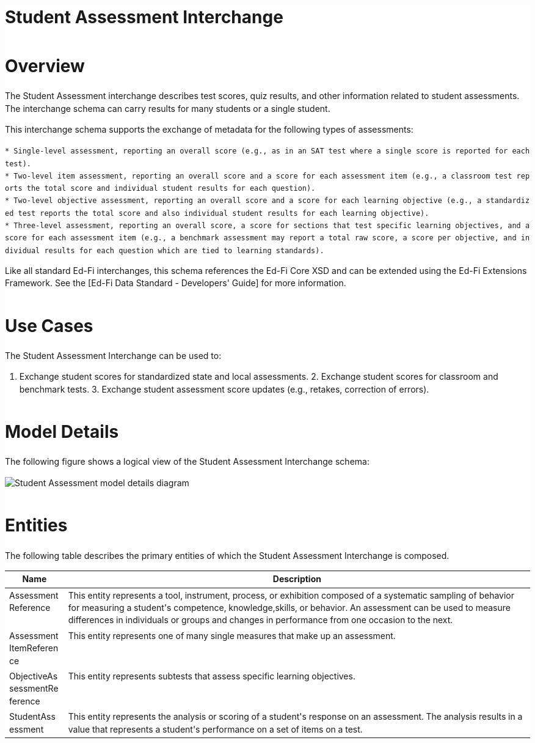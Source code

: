 # Student Assessment Interchange

# Overview

The Student Assessment interchange describes test scores, quiz results, and other information related to student assessments. The interchange schema can carry results for many students or a single student.


This interchange schema supports the exchange of metadata for the following types of assessments:
    
    * Single-level assessment, reporting an overall score (e.g., as in an SAT test where a single score is reported for each test).
    * Two-level item assessment, reporting an overall score and a score for each assessment item (e.g., a classroom test reports the total score and individual student results for each question).
    * Two-level objective assessment, reporting an overall score and a score for each learning objective (e.g., a standardized test reports the total score and also individual student results for each learning objective).
    * Three-level assessment, reporting an overall score, a score for sections that test specific learning objectives, and a score for each assessment item (e.g., a benchmark assessment may report a total raw score, a score per objective, and individual results for each question which are tied to learning standards).


Like all standard Ed-Fi interchanges, this schema references the Ed-Fi Core XSD and can be extended using the Ed-Fi Extensions Framework. See the [Ed-Fi Data Standard - Developers' Guide] for more information.


# Use Cases

The Student Assessment Interchange can be used to:  

1. Exchange student scores for standardized state and local assessments.
    2. Exchange student scores for classroom and benchmark tests.
    3. Exchange student assessment score updates (e.g., retakes, correction of errors).


# Model Details

The following figure shows a logical view of the Student Assessment Interchange schema:  

![Student Assessment model details diagram](img/InterchangeStudentAssessment-interchange-brief.png)


# Entities

The following table describes the primary entities of which the Student Assessment Interchange is composed.  

| Name | Description |
|----------|-----------------|
| AssessmentReference | This entity represents a tool, instrument, process, or exhibition composed of a systematic sampling of behavior for measuring a student's competence, knowledge,skills, or behavior. An assessment can be used to measure differences in individuals or groups and changes in performance from one occasion to the next. |
| AssessmentItemReference | This entity represents one of many single measures that make up an assessment. |
| ObjectiveAssessmentReference | This entity represents subtests that assess specific learning objectives. |
| StudentAssessment | This entity represents the analysis or scoring of a student's response on an assessment. The analysis results in a value that represents a student's performance on a set of items on a test. |
